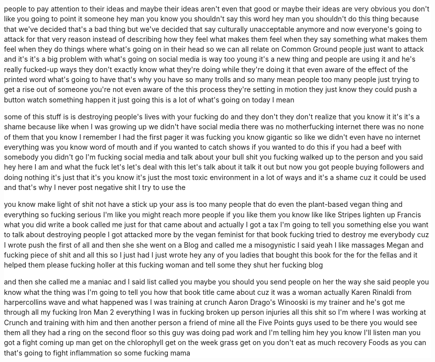 <timemark seconds="880" />

people to pay attention to their ideas and maybe their ideas aren't even that good or maybe their ideas are very obvious you don't like you going to point it someone hey man you know you shouldn't say this word hey man you shouldn't do this thing because that we've decided that's a bad thing but we've decided that say culturally unacceptable anymore and now everyone's going to attack for that very reason instead of describing how they feel what makes them feel when they say something what makes them feel when they do things where what's going on in their head so we can all relate on Common Ground people just want to attack and it's it's a big problem with what's going on social media is way too young it's a new thing and people are using it and he's really fucked-up ways they don't exactly know what they're doing while they're doing it that even aware of the effect of the printed word what's going to have that's why you have so many trolls and so many mean people too many people just trying to get a rise out of someone you're not even aware of the this process they're setting in motion they just know they could push a button watch something happen it just going this is a lot of what's going on today I mean

<timemark seconds="940" />

some of this stuff is is destroying people's lives with your fucking do and they don't they don't realize that you know it it's it's a shame because like when I was growing up we didn't have social media there was no motherfucking internet there was no none of them that you know I remember I had the first pager it was fucking you know gigantic so like we didn't even have no internet everything was you know word of mouth and if you wanted to catch shows if you wanted to do this if you had a beef with somebody you didn't go I'm fucking social media and talk about your bull shit you fucking walked up to the person and you said hey here I am and what the fuck let's let's deal with this let's talk about it talk it out but now you got people buying followers and doing nothing it's just that it's you know it's just the most toxic environment in a lot of ways and it's a shame cuz it could be used and that's why I never post negative shit I try to use the

<timemark seconds="1000" />

you know make light of shit not have a stick up your ass is too many people that do even the plant-based vegan thing and everything so fucking serious I'm like you might reach more people if you like them you know like like Stripes lighten up Francis what you did write a book called me just for that came about and actually I got a tax I'm going to tell you something else you want to talk about destroying people I got attacked more by the vegan feminist for that book fucking tried to destroy me everybody cuz I wrote push the first of all and then she she went on a Blog and called me a misogynistic I said yeah I like massages Megan and fucking piece of shit and all this so I just had I just wrote hey any of you ladies that bought this book for the for the fellas and it helped them please fucking holler at this fucking woman and tell some they shut her fucking blog

<timemark seconds="1060" />

and then she called me a maniac and I said list called you maybe you should you send people on her the way she said people you know what the thing was I'm going to tell you how that book title came about cuz it was a woman actually Karen Rinaldi from harpercollins wave and what happened was I was training at crunch Aaron Drago's Winooski is my trainer and he's got me through all my fucking Iron Man 2 everything I was in fucking broken up person injuries all this shit so I'm where I was working at Crunch and training with him and then another person a friend of mine all the Five Points guys used to be there you would see them all they had a ring on the second floor so this guy was doing pad work and I'm telling him hey you know I'll listen man you got a fight coming up man get on the chlorophyll get on the week grass get on you don't eat as much recovery Foods as you can that's going to fight inflammation so some fucking mama

<timemark seconds="1120" />

